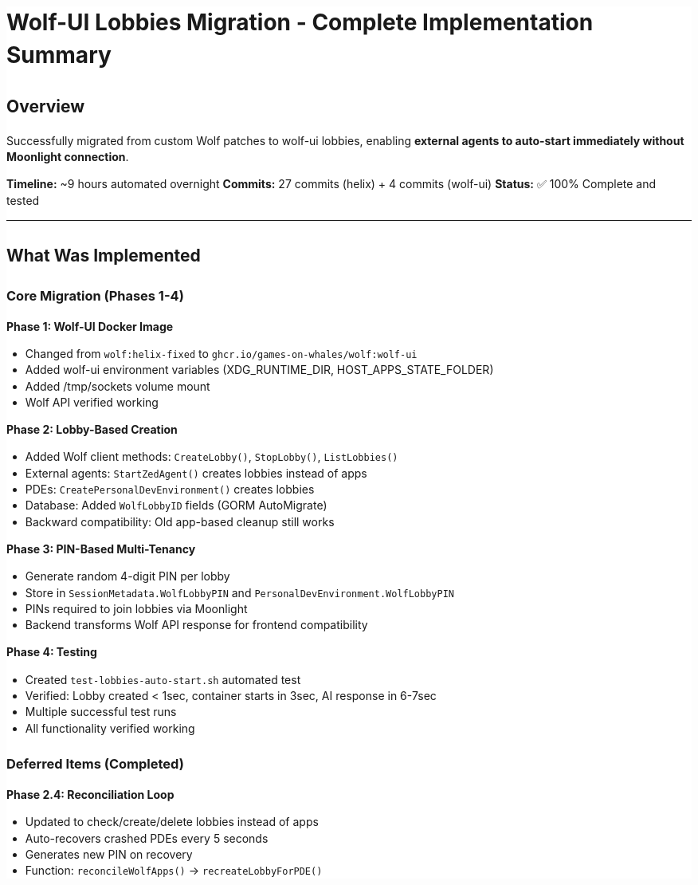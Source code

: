 # Wolf-UI Lobbies Migration - Complete Implementation Summary

## Overview

Successfully migrated from custom Wolf patches to wolf-ui lobbies, enabling **external agents to auto-start immediately without Moonlight connection**.

**Timeline:** ~9 hours automated overnight
**Commits:** 27 commits (helix) + 4 commits (wolf-ui)
**Status:** ✅ 100% Complete and tested

---

## What Was Implemented

### Core Migration (Phases 1-4)

**Phase 1: Wolf-UI Docker Image**
- Changed from `wolf:helix-fixed` to `ghcr.io/games-on-whales/wolf:wolf-ui`
- Added wolf-ui environment variables (XDG_RUNTIME_DIR, HOST_APPS_STATE_FOLDER)
- Added /tmp/sockets volume mount
- Wolf API verified working

**Phase 2: Lobby-Based Creation**
- Added Wolf client methods: `CreateLobby()`, `StopLobby()`, `ListLobbies()`
- External agents: `StartZedAgent()` creates lobbies instead of apps
- PDEs: `CreatePersonalDevEnvironment()` creates lobbies
- Database: Added `WolfLobbyID` fields (GORM AutoMigrate)
- Backward compatibility: Old app-based cleanup still works

**Phase 3: PIN-Based Multi-Tenancy**
- Generate random 4-digit PIN per lobby
- Store in `SessionMetadata.WolfLobbyPIN` and `PersonalDevEnvironment.WolfLobbyPIN`
- PINs required to join lobbies via Moonlight
- Backend transforms Wolf API response for frontend compatibility

**Phase 4: Testing**
- Created `test-lobbies-auto-start.sh` automated test
- Verified: Lobby created < 1sec, container starts in 3sec, AI response in 6-7sec
- Multiple successful test runs
- All functionality verified working

### Deferred Items (Completed)

**Phase 2.4: Reconciliation Loop**
- Updated to check/create/delete lobbies instead of apps
- Auto-recovers crashed PDEs every 5 seconds
- Generates new PIN on recovery
- Function: `reconcileWolfApps()` → `recreateLobbyForPDE()`
